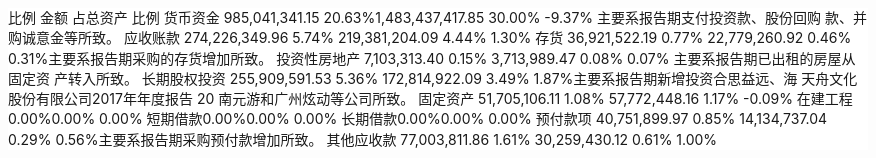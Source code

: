 比例
金额
占总资产
比例
货币资金
985,041,341.15
20.63%1,483,437,417.85
30.00%
-9.37%
主要系报告期支付投资款、股份回购
款、并购诚意金等所致。
应收账款
274,226,349.96
5.74%
219,381,204.09
4.44%
1.30%
存货
36,921,522.19
0.77%
22,779,260.92
0.46%
0.31%主要系报告期采购的存货增加所致。
投资性房地产
7,103,313.40
0.15%
3,713,989.47
0.08%
0.07%
主要系报告期已出租的房屋从固定资
产转入所致。
长期股权投资
255,909,591.53
5.36%
172,814,922.09
3.49%
1.87%主要系报告期新增投资合思益远、海
天舟文化股份有限公司2017年年度报告
20
南元游和广州炫动等公司所致。
固定资产
51,705,106.11
1.08%
57,772,448.16
1.17%
-0.09%
在建工程0.00%0.00%
0.00%
短期借款0.00%0.00%
0.00%
长期借款0.00%0.00%
0.00%
预付款项
40,751,899.97
0.85%
14,134,737.04
0.29%
0.56%主要系报告期采购预付款增加所致。
其他应收款
77,003,811.86
1.61%
30,259,430.12
0.61%
1.00%